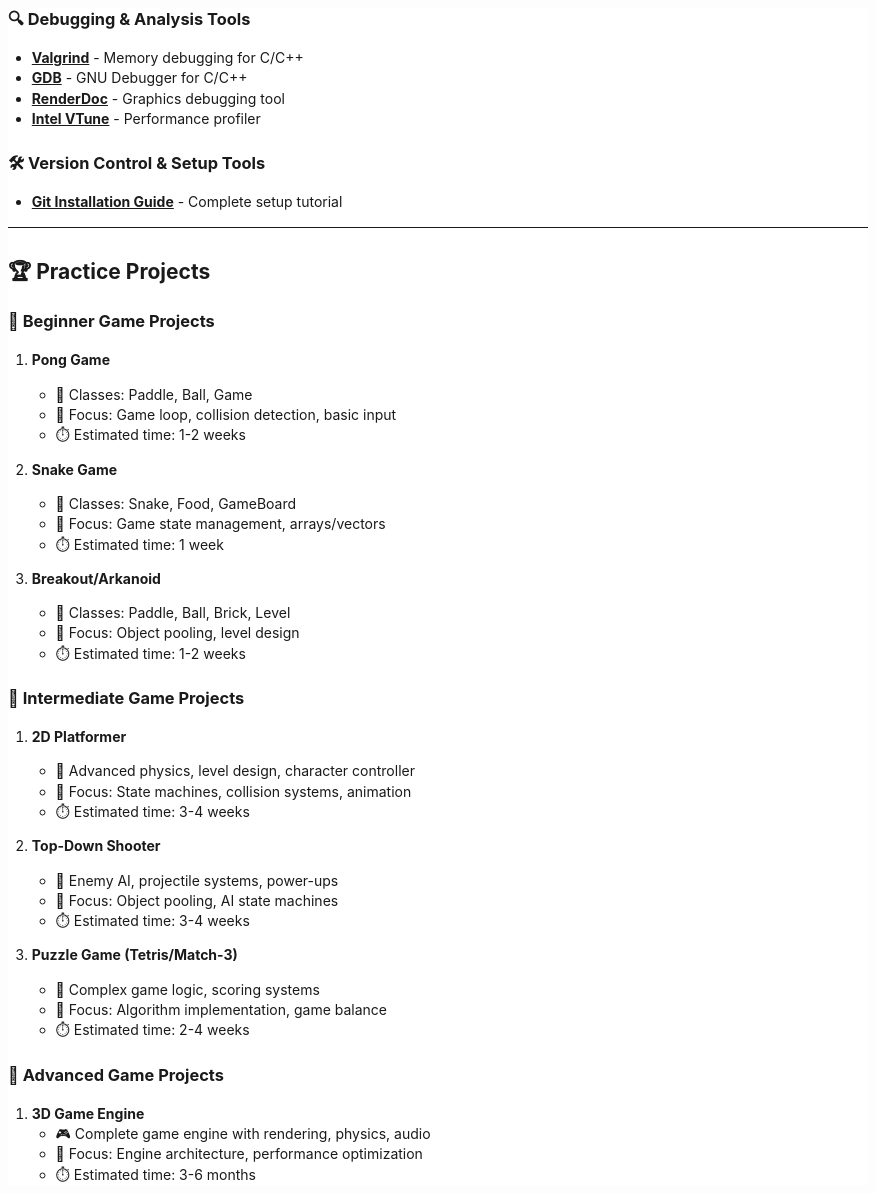 ### 🔍 **Debugging & Analysis Tools**
- **[Valgrind](https://valgrind.org/)** - Memory debugging for C/C++
- **[GDB](https://gnu.org/software/gdb/)** - GNU Debugger for C/C++
- **[RenderDoc](https://renderdoc.org/)** - Graphics debugging tool
- **[Intel VTune](https://intel.com/content/www/us/en/developer/tools/oneapi/vtune-profiler.html)** - Performance profiler

### 🛠️ **Version Control & Setup Tools**

- **[Git Installation Guide](https://www.youtube.com/watch?v=t2-l3WvWvqg)** - Complete setup tutorial

---

## 🏆 Practice Projects

### 🥉 **Beginner Game Projects**
1. **Pong Game**
   - 🏓 Classes: Paddle, Ball, Game
   - 🎯 Focus: Game loop, collision detection, basic input
   - ⏱️ Estimated time: 1-2 weeks

2. **Snake Game**
   - 🐍 Classes: Snake, Food, GameBoard
   - 🎯 Focus: Game state management, arrays/vectors
   - ⏱️ Estimated time: 1 week

3. **Breakout/Arkanoid**
   - 🧱 Classes: Paddle, Ball, Brick, Level
   - 🎯 Focus: Object pooling, level design
   - ⏱️ Estimated time: 1-2 weeks

### 🥈 **Intermediate Game Projects**
1. **2D Platformer**
   - 🏃 Advanced physics, level design, character controller
   - 🎯 Focus: State machines, collision systems, animation
   - ⏱️ Estimated time: 3-4 weeks

2. **Top-Down Shooter**
   - 🔫 Enemy AI, projectile systems, power-ups
   - 🎯 Focus: Object pooling, AI state machines
   - ⏱️ Estimated time: 3-4 weeks

3. **Puzzle Game (Tetris/Match-3)**
   - 🧩 Complex game logic, scoring systems
   - 🎯 Focus: Algorithm implementation, game balance
   - ⏱️ Estimated time: 2-4 weeks

### 🥇 **Advanced Game Projects**
1. **3D Game Engine**
   - 🎮 Complete game engine with rendering, physics, audio
   - 🎯 Focus: Engine architecture, performance optimization
   - ⏱️ Estimated time: 3-6 months
